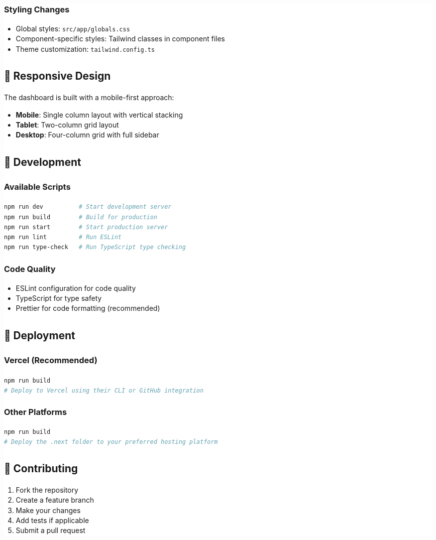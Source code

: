 ### Styling Changes
- Global styles: `src/app/globals.css`
- Component-specific styles: Tailwind classes in component files
- Theme customization: `tailwind.config.ts`

## 📱 Responsive Design

The dashboard is built with a mobile-first approach:
- **Mobile**: Single column layout with vertical stacking
- **Tablet**: Two-column grid layout
- **Desktop**: Four-column grid with full sidebar

## 🔧 Development

### Available Scripts
```bash
npm run dev          # Start development server
npm run build        # Build for production
npm run start        # Start production server
npm run lint         # Run ESLint
npm run type-check   # Run TypeScript type checking
```

### Code Quality
- ESLint configuration for code quality
- TypeScript for type safety
- Prettier for code formatting (recommended)

## 🚀 Deployment

### Vercel (Recommended)
```bash
npm run build
# Deploy to Vercel using their CLI or GitHub integration
```

### Other Platforms
```bash
npm run build
# Deploy the .next folder to your preferred hosting platform
```

## 🤝 Contributing

1. Fork the repository
2. Create a feature branch
3. Make your changes
4. Add tests if applicable
5. Submit a pull request
